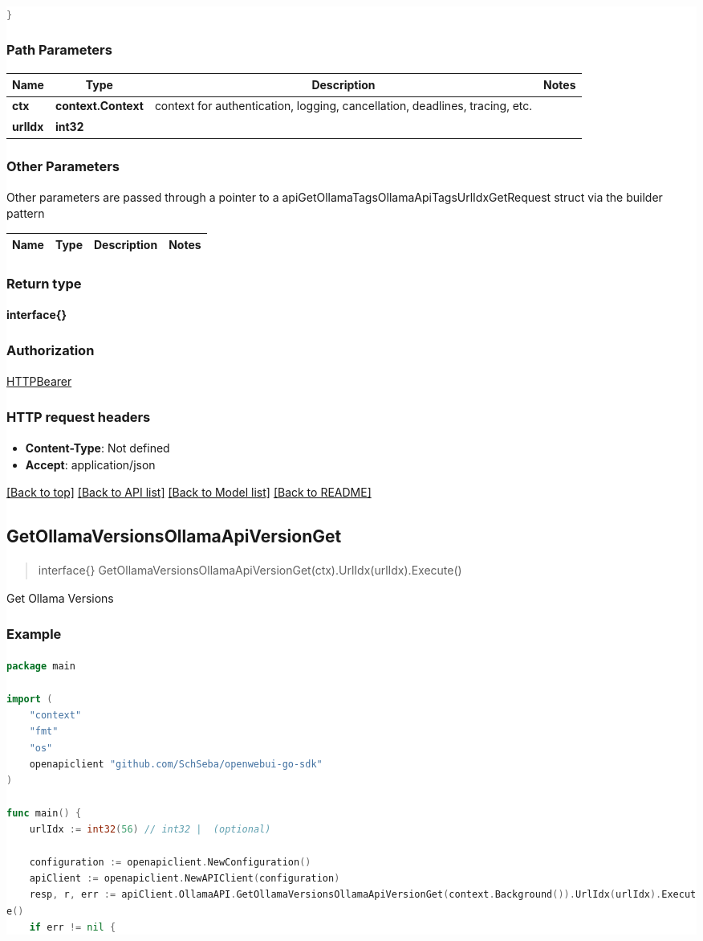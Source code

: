 ```go
}
```

### Path Parameters


Name | Type | Description  | Notes
------------- | ------------- | ------------- | -------------
**ctx** | **context.Context** | context for authentication, logging, cancellation, deadlines, tracing, etc.
**urlIdx** | **int32** |  | 

### Other Parameters

Other parameters are passed through a pointer to a apiGetOllamaTagsOllamaApiTagsUrlIdxGetRequest struct via the builder pattern


Name | Type | Description  | Notes
------------- | ------------- | ------------- | -------------


### Return type

**interface{}**

### Authorization

[HTTPBearer](../README.md#HTTPBearer)

### HTTP request headers

- **Content-Type**: Not defined
- **Accept**: application/json

[[Back to top]](#) [[Back to API list]](../README.md#documentation-for-api-endpoints)
[[Back to Model list]](../README.md#documentation-for-models)
[[Back to README]](../README.md)


## GetOllamaVersionsOllamaApiVersionGet

> interface{} GetOllamaVersionsOllamaApiVersionGet(ctx).UrlIdx(urlIdx).Execute()

Get Ollama Versions

### Example

```go
package main

import (
	"context"
	"fmt"
	"os"
	openapiclient "github.com/SchSeba/openwebui-go-sdk"
)

func main() {
	urlIdx := int32(56) // int32 |  (optional)

	configuration := openapiclient.NewConfiguration()
	apiClient := openapiclient.NewAPIClient(configuration)
	resp, r, err := apiClient.OllamaAPI.GetOllamaVersionsOllamaApiVersionGet(context.Background()).UrlIdx(urlIdx).Execute()
	if err != nil {
```